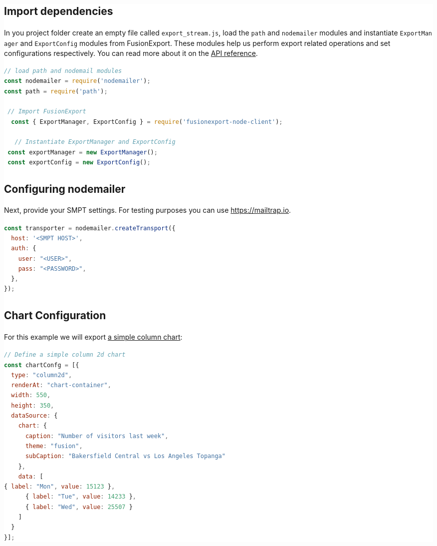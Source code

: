 
## Import dependencies

In you project folder create an empty file called `export_stream.js`, load the `path` and `nodemailer` modules and instantiate `ExportManager` and `ExportConfig` modules from FusionExport. These modules help us perform export related operations and set configurations respectively. You can read more about it on the [API reference](https://www.fusioncharts.com/dev/exporting-charts/using-fusionexport/sdk-api-reference/nodejs).

```JavaScript
// load path and nodemail modules
const nodemailer = require('nodemailer');
const path = require('path');

 // Import FusionExport
  const { ExportManager, ExportConfig } = require('fusionexport-node-client');

   // Instantiate ExportManager and ExportConfig
 const exportManager = new ExportManager();
 const exportConfig = new ExportConfig();
```

## Configuring nodemailer

Next, provide your SMPT settings. For testing purposes you can use https://mailtrap.io.

```JavaScript
const transporter = nodemailer.createTransport({
  host: '<SMPT HOST>',
  auth: {
    user: "<USER>",
    pass: "<PASSWORD>",
  },
});
```

## Chart Configuration
For this example we will export [a simple column chart](https://www.fusioncharts.com/dev/getting-started/plain-javascript/your-first-chart-using-plain-javascript):

```JavaScript
// Define a simple column 2d chart
const chartConfg = [{
  type: "column2d",
  renderAt: "chart-container",
  width: 550,
  height: 350,
  dataSource: {
    chart: {
      caption: "Number of visitors last week",
      theme: "fusion",
      subCaption: "Bakersfield Central vs Los Angeles Topanga"
    },
    data: [
{ label: "Mon", value: 15123 },
      { label: "Tue", value: 14233 },
      { label: "Wed", value: 25507 }
    ]
  }
}];
```
